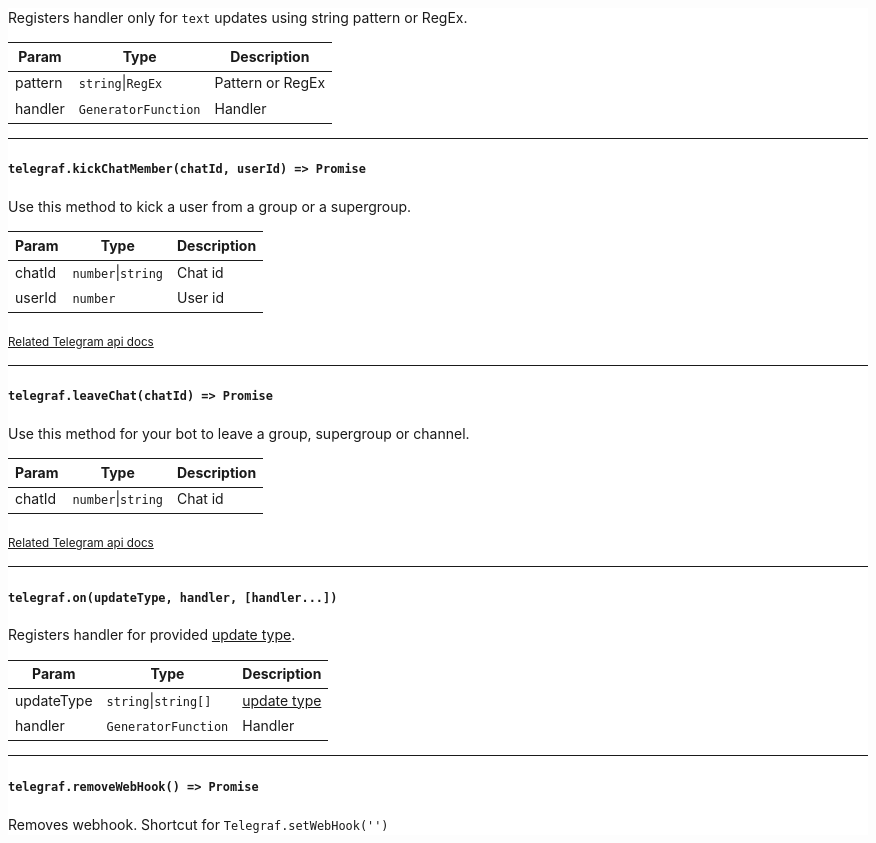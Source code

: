 Registers handler only for `text` updates using string pattern or RegEx.

| Param | Type | Description |
| --- | --- | --- |
| pattern | `string`\|`RegEx` | Pattern or RegEx |
| handler | `GeneratorFunction` | Handler |

* * *

<a name="kickchatmember"></a>
#### `telegraf.kickChatMember(chatId, userId) => Promise`

Use this method to kick a user from a group or a supergroup.

| Param | Type | Description |
| --- | --- | --- |
| chatId | `number`\|`string` | Chat id |
| userId | `number` | User id |

<sub>[Related Telegram api docs](https://core.telegram.org/bots/api#kickchatmember)</sub>


* * *

<a name="leavechat"></a>
#### `telegraf.leaveChat(chatId) => Promise`

Use this method for your bot to leave a group, supergroup or channel.

| Param | Type | Description |
| --- | --- | --- |
| chatId | `number`\|`string` | Chat id |

<sub>[Related Telegram api docs](https://core.telegram.org/bots/api#leavechat)</sub>

* * *

<a name="on"></a>
#### `telegraf.on(updateType, handler, [handler...])`

Registers handler for provided [update type](#update-types).

| Param | Type | Description |
| --- | --- | --- |
| updateType | `string`\|`string[]` | [update type](#update-types) |
| handler | `GeneratorFunction` | Handler |

* * *

<a name="removewebhook"></a>
#### `telegraf.removeWebHook() => Promise`

Removes webhook. Shortcut for `Telegraf.setWebHook('')`
